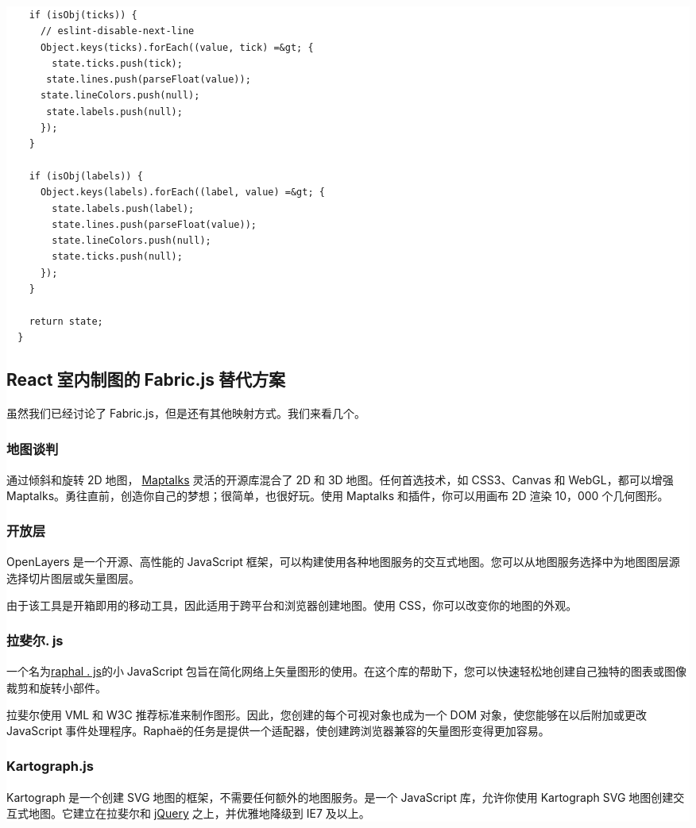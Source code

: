 ```
    if (isObj(ticks)) {
      // eslint-disable-next-line
      Object.keys(ticks).forEach((value, tick) =&gt; {
        state.ticks.push(tick);
       state.lines.push(parseFloat(value));
      state.lineColors.push(null);
       state.labels.push(null);
      });
    }

    if (isObj(labels)) {
      Object.keys(labels).forEach((label, value) =&gt; {
        state.labels.push(label);
        state.lines.push(parseFloat(value));
        state.lineColors.push(null);
        state.ticks.push(null);
      });
    }

    return state;
  }

```

## React 室内制图的 Fabric.js 替代方案

虽然我们已经讨论了 Fabric.js，但是还有其他映射方式。我们来看几个。

### 地图谈判

通过倾斜和旋转 2D 地图， [Maptalks](https://maptalks.org) 灵活的开源库混合了 2D 和 3D 地图。任何首选技术，如 CSS3、Canvas 和 WebGL，都可以增强 Maptalks。勇往直前，创造你自己的梦想；很简单，也很好玩。使用 Maptalks 和插件，你可以用画布 2D 渲染 10，000 个几何图形。

### 开放层

OpenLayers 是一个开源、高性能的 JavaScript 框架，可以构建使用各种地图服务的交互式地图。您可以从地图服务选择中为地图图层源选择切片图层或矢量图层。

由于该工具是开箱即用的移动工具，因此适用于跨平台和浏览器创建地图。使用 CSS，你可以改变你的地图的外观。

### 拉斐尔. js

一个名为[raphal . js](https://dmitrybaranovskiy.github.io/raphael/)的小 JavaScript 包旨在简化网络上矢量图形的使用。在这个库的帮助下，您可以快速轻松地创建自己独特的图表或图像裁剪和旋转小部件。

拉斐尔使用 VML 和 W3C 推荐标准来制作图形。因此，您创建的每个可视对象也成为一个 DOM 对象，使您能够在以后附加或更改 JavaScript 事件处理程序。Raphaë的任务是提供一个适配器，使创建跨浏览器兼容的矢量图形变得更加容易。

### Kartograph.js

Kartograph 是一个创建 SVG 地图的框架，不需要任何额外的地图服务。是一个 JavaScript 库，允许你使用 Kartograph SVG 地图创建交互式地图。它建立在拉斐尔和 [jQuery](https://blog.logrocket.com/the-history-and-legacy-of-jquery/) 之上，并优雅地降级到 IE7 及以上。
